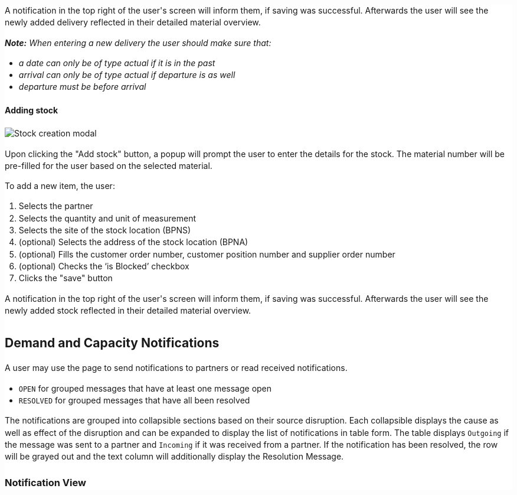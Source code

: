 A notification in the top right of the user's screen will inform them, if saving was successful. Afterwards the user will see the newly added delivery reflected in their detailed material overview.

_**Note:** When entering a new delivery the user should make sure that:_

- _a date can only be of type actual if it is in the past_
- _arrival can only be of type actual if departure is as well_
- _departure must be before arrival_

#### Adding stock

![Stock creation modal](img/materials_add_stock.png)

Upon clicking the "Add stock" button, a popup will prompt the user to enter the details for the stock. The material number will be pre-filled for the user based on the selected material.

To add a new item, the user:

1. Selects the partner
2. Selects the quantity and unit of measurement
3. Selects the site of the stock location (BPNS)
4. (optional) Selects the address of the stock location (BPNA)
5. (optional) Fills the customer order number, customer position number and supplier order number
6. (optional) Checks the ‘is Blocked’ checkbox
7. Clicks the "save" button

A notification in the top right of the user's screen will inform them, if saving was successful. Afterwards the user will see the newly added stock reflected in their detailed material overview.

## Demand and Capacity Notifications

A user may use the page to send notifications to partners or read received notifications.

- `OPEN` for grouped messages that have at least one message open
- `RESOLVED` for grouped messages that have all been resolved

The notifications are grouped into collapsible sections based on their source disruption. Each collapsible displays the cause as well as effect of the disruption and can be expanded to display the list of notifications in table form.
The table displays `Outgoing` if the message was sent to a partner and `Incoming` if it was received from a partner.
If the notification has been resolved, the row will be grayed out and the text column will additionally display the Resolution Message.

### Notification View
